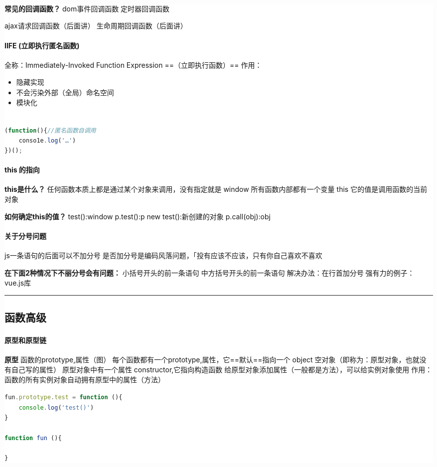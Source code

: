 **常见的回调函数？**
dom事件回调函数
定时器回调函数

ajax请求回调函数（后面讲）
生命周期回调函数（后面讲）

#### IIFE (立即执行匿名函数)

全称：Immediately-Invoked Function Expression ==（立即执行函数）==
作用：
* 隐藏实现
* 不会污染外部（全局）命名空间
* 模块化
```javascript

(function(){//匿名函数自调用
    conso1e.log('…')
})();

```


#### this 的指向
**this是什么？**
任何函数本质上都是通过某个对象来调用，没有指定就是 window
所有函数内部都有一个变量 this
它的值是调用函数的当前对象

**如何确定this的值？**
test():window
p.test():p
new test():新创建的对象
p.call(obj):obj

#### 关于分号问题

js一条语句的后面可以不加分号
是否加分号是编码风落问题，「投有应该不应该，只有你自己喜欢不喜欢

**在下面2种情况下不丽分号会有问题：**
小括号开头的前一条语句
中方括号开头的前一条语句
解决办法：在行首加分号
强有力的例子：vue.js库

---

## 函数高级

#### 原型和原型链

**原型**
函数的prototype,属性（图）
每个函数都有一个prototype,属性，它==默认==指向一个 object 空对象（即称为：原型对象，也就没有自己写的属性）
原型对象中有一个属性 constructor,它指向构造函数
给原型对象添加属性（一般都是方法），可以给实例对象使用
作用：函数的所有实例对象自动拥有原型中的属性（方法）
```javascript
fun.prototype.test = function (){
    console.log('test()')
}

function fun (){

}

```